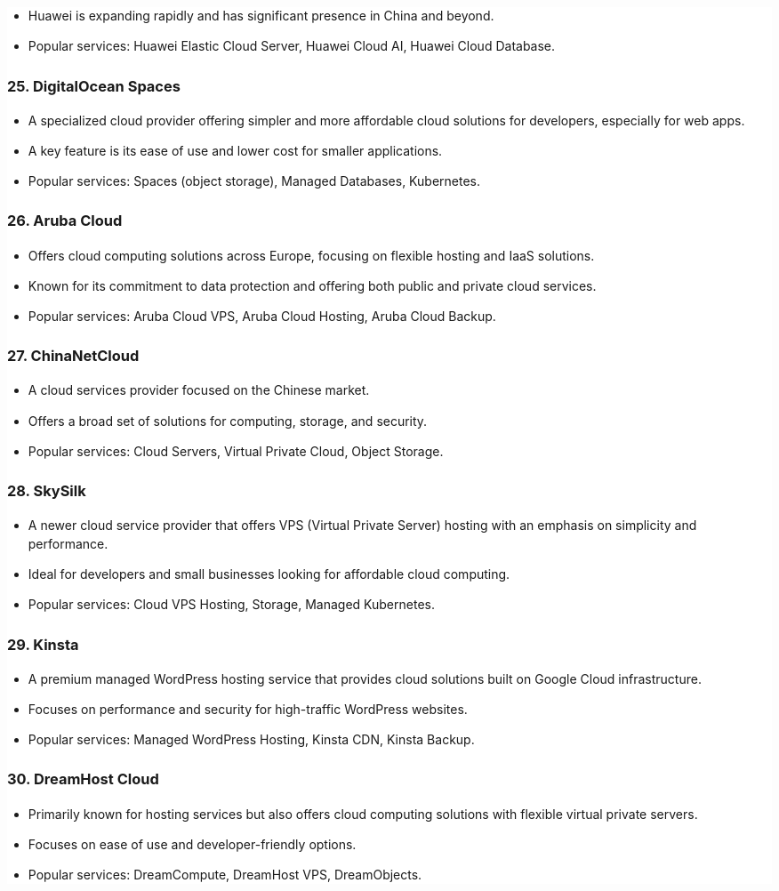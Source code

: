 - Huawei is expanding rapidly and has significant presence in China and beyond.
    
- Popular services: Huawei Elastic Cloud Server, Huawei Cloud AI, Huawei Cloud Database.
    

### 25. **DigitalOcean Spaces**

- A specialized cloud provider offering simpler and more affordable cloud solutions for developers, especially for web apps.
    
- A key feature is its ease of use and lower cost for smaller applications.
    
- Popular services: Spaces (object storage), Managed Databases, Kubernetes.
    

### 26. **Aruba Cloud**

- Offers cloud computing solutions across Europe, focusing on flexible hosting and IaaS solutions.
    
- Known for its commitment to data protection and offering both public and private cloud services.
    
- Popular services: Aruba Cloud VPS, Aruba Cloud Hosting, Aruba Cloud Backup.
    

### 27. **ChinaNetCloud**

- A cloud services provider focused on the Chinese market.
    
- Offers a broad set of solutions for computing, storage, and security.
    
- Popular services: Cloud Servers, Virtual Private Cloud, Object Storage.
    

### 28. **SkySilk**

- A newer cloud service provider that offers VPS (Virtual Private Server) hosting with an emphasis on simplicity and performance.
    
- Ideal for developers and small businesses looking for affordable cloud computing.
    
- Popular services: Cloud VPS Hosting, Storage, Managed Kubernetes.
    

### 29. **Kinsta**

- A premium managed WordPress hosting service that provides cloud solutions built on Google Cloud infrastructure.
    
- Focuses on performance and security for high-traffic WordPress websites.
    
- Popular services: Managed WordPress Hosting, Kinsta CDN, Kinsta Backup.
    

### 30. **DreamHost Cloud**

- Primarily known for hosting services but also offers cloud computing solutions with flexible virtual private servers.
    
- Focuses on ease of use and developer-friendly options.
    
- Popular services: DreamCompute, DreamHost VPS, DreamObjects.
    